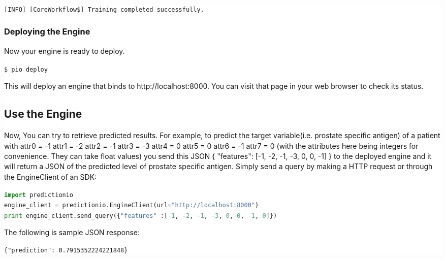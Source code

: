 ```
[INFO] [CoreWorkflow$] Training completed successfully.
```
### Deploying the Engine

Now your engine is ready to deploy.

```
$ pio deploy
```
This will deploy an engine that binds to http://localhost:8000. You can visit that page in your web browser to check its status.

## Use the Engine

Now, You can try to retrieve predicted results. For example, to predict the target variable(i.e. prostate specific antigen) of a patient with 
attr0 = -1
attr1 = -2
attr2 = -1
attr3 = -3
attr4 =  0
attr5 =  0
attr6 = -1
attr7 = 0
(with the attributes here being integers for convenience. They can take float values)
you send this JSON { "features": [-1, -2, -1, -3, 0, 0, -1] } to the deployed engine and it will return a JSON of the predicted level of prostate specific antigen. Simply send a query by making a HTTP request or through the EngineClient of an SDK:
```python
import predictionio
engine_client = predictionio.EngineClient(url="http://localhost:8000")
print engine_client.send_query({"features" :[-1, -2, -1, -3, 0, 0, -1, 0]})

```
The following is sample JSON response:

```
{"prediction": 0.7915352224221848}
```




